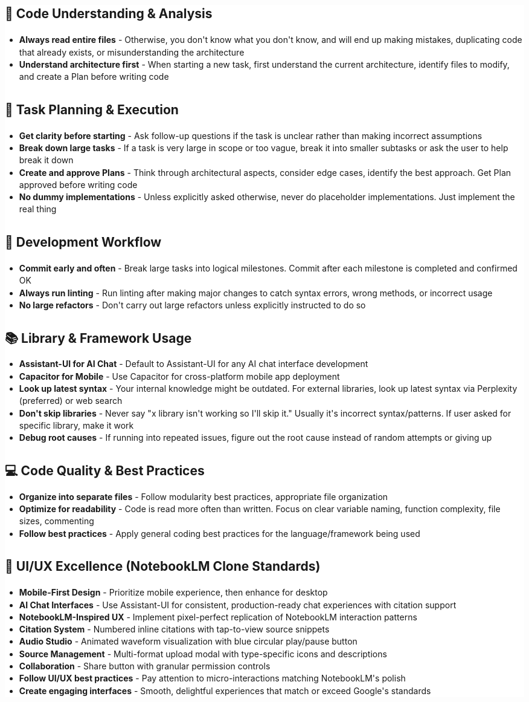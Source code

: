 ## 📖 Code Understanding & Analysis
- **Always read entire files** - Otherwise, you don't know what you don't know, and will end up making mistakes, duplicating code that already exists, or misunderstanding the architecture
- **Understand architecture first** - When starting a new task, first understand the current architecture, identify files to modify, and create a Plan before writing code

## 🚀 Task Planning & Execution
- **Get clarity before starting** - Ask follow-up questions if the task is unclear rather than making incorrect assumptions
- **Break down large tasks** - If a task is very large in scope or too vague, break it into smaller subtasks or ask the user to help break it down
- **Create and approve Plans** - Think through architectural aspects, consider edge cases, identify the best approach. Get Plan approved before writing code
- **No dummy implementations** - Unless explicitly asked otherwise, never do placeholder implementations. Just implement the real thing

## 🔄 Development Workflow
- **Commit early and often** - Break large tasks into logical milestones. Commit after each milestone is completed and confirmed OK
- **Always run linting** - Run linting after making major changes to catch syntax errors, wrong methods, or incorrect usage
- **No large refactors** - Don't carry out large refactors unless explicitly instructed to do so

## 📚 Library & Framework Usage
- **Assistant-UI for AI Chat** - Default to Assistant-UI for any AI chat interface development
- **Capacitor for Mobile** - Use Capacitor for cross-platform mobile app deployment
- **Look up latest syntax** - Your internal knowledge might be outdated. For external libraries, look up latest syntax via Perplexity (preferred) or web search
- **Don't skip libraries** - Never say "x library isn't working so I'll skip it." Usually it's incorrect syntax/patterns. If user asked for specific library, make it work
- **Debug root causes** - If running into repeated issues, figure out the root cause instead of random attempts or giving up

## 💻 Code Quality & Best Practices
- **Organize into separate files** - Follow modularity best practices, appropriate file organization
- **Optimize for readability** - Code is read more often than written. Focus on clear variable naming, function complexity, file sizes, commenting
- **Follow best practices** - Apply general coding best practices for the language/framework being used

## 🎨 UI/UX Excellence (NotebookLM Clone Standards)
- **Mobile-First Design** - Prioritize mobile experience, then enhance for desktop
- **AI Chat Interfaces** - Use Assistant-UI for consistent, production-ready chat experiences with citation support
- **NotebookLM-Inspired UX** - Implement pixel-perfect replication of NotebookLM interaction patterns
- **Citation System** - Numbered inline citations with tap-to-view source snippets
- **Audio Studio** - Animated waveform visualization with blue circular play/pause button
- **Source Management** - Multi-format upload modal with type-specific icons and descriptions
- **Collaboration** - Share button with granular permission controls
- **Follow UI/UX best practices** - Pay attention to micro-interactions matching NotebookLM's polish
- **Create engaging interfaces** - Smooth, delightful experiences that match or exceed Google's standards
